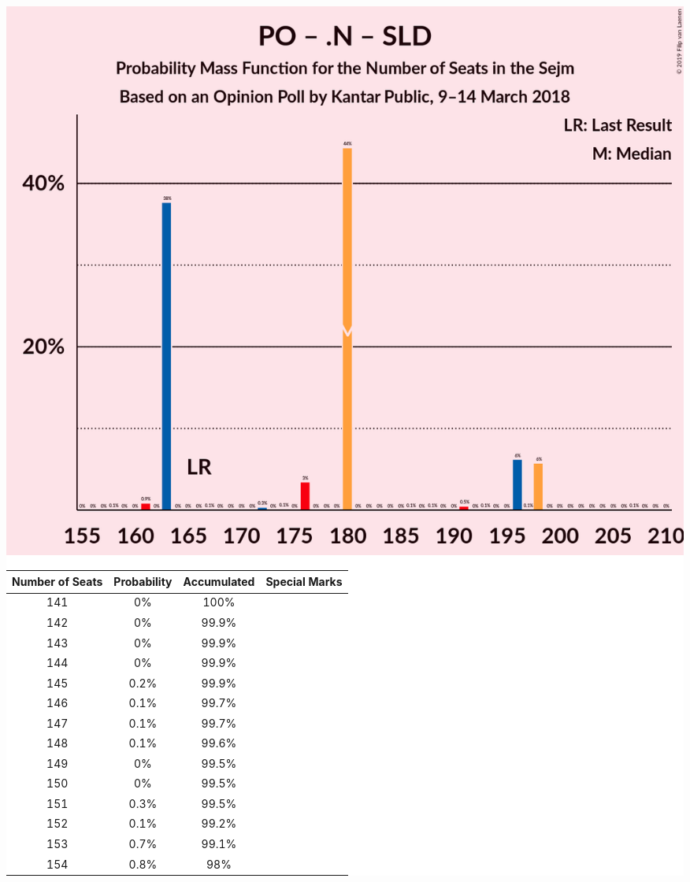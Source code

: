 ![Graph with seats probability mass function not yet produced](2018-03-14-KantarPublic-coalitions-seats-pmf-po–n–sld.png "Seats Probability Mass Function")

| Number of Seats | Probability | Accumulated | Special Marks |
|:---------------:|:-----------:|:-----------:|:-------------:|
| 141 | 0% | 100% |  |
| 142 | 0% | 99.9% |  |
| 143 | 0% | 99.9% |  |
| 144 | 0% | 99.9% |  |
| 145 | 0.2% | 99.9% |  |
| 146 | 0.1% | 99.7% |  |
| 147 | 0.1% | 99.7% |  |
| 148 | 0.1% | 99.6% |  |
| 149 | 0% | 99.5% |  |
| 150 | 0% | 99.5% |  |
| 151 | 0.3% | 99.5% |  |
| 152 | 0.1% | 99.2% |  |
| 153 | 0.7% | 99.1% |  |
| 154 | 0.8% | 98% |  |
